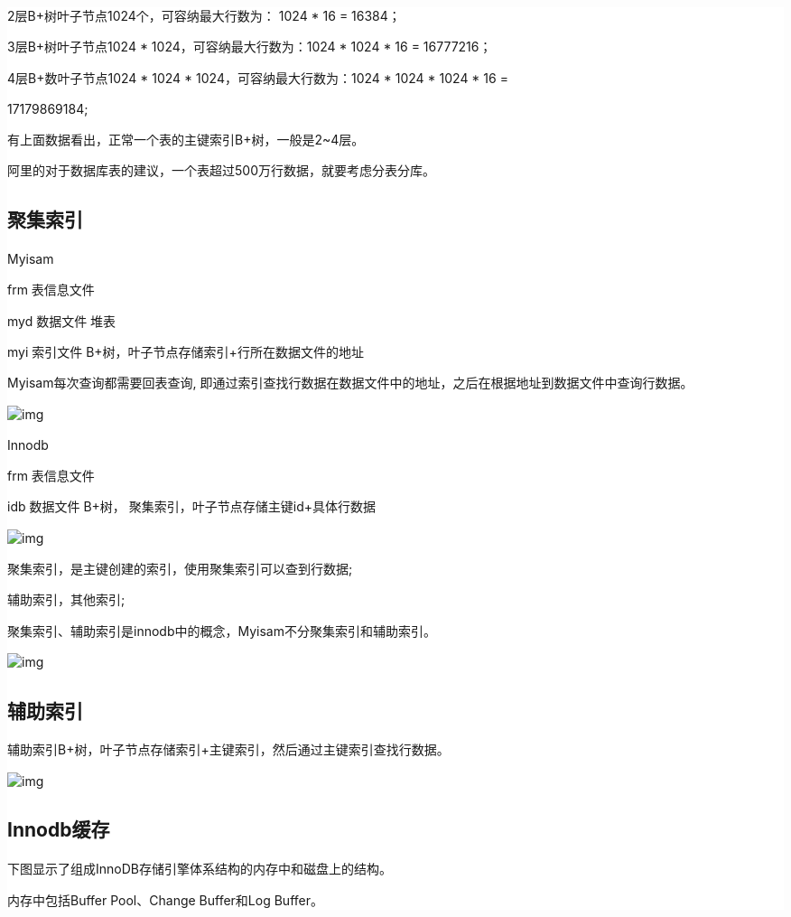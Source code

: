 2层B+树叶子节点1024个，可容纳最大行数为： 1024 * 16 = 16384；

3层B+树叶子节点1024 * 1024，可容纳最大行数为：1024 * 1024 * 16 = 16777216；

4层B+数叶子节点1024 * 1024 * 1024，可容纳最大行数为：1024 * 1024 * 1024 * 16 =

17179869184;



有上面数据看出，正常一个表的主键索引B+树，一般是2~4层。

阿里的对于数据库表的建议，一个表超过500万行数据，就要考虑分表分库。

## 聚集索引

Myisam

frm 表信息文件

myd 数据文件 堆表

myi 索引文件 B+树，叶子节点存储索引+行所在数据文件的地址

Myisam每次查询都需要回表查询, 即通过索引查找行数据在数据文件中的地址，之后在根据地址到数据文件中查询行数据。

![img](https://cdn.nlark.com/yuque/0/2022/png/756577/1641817521751-c5567e7d-5a79-483b-a17c-cbd23b7d51eb.png)



Innodb

frm 表信息文件

idb 数据文件 B+树， 聚集索引，叶子节点存储主键id+具体行数据

![img](https://cdn.nlark.com/yuque/0/2022/png/756577/1641818196428-a72856ff-fba9-41a8-b299-561bc7f45318.png)



聚集索引，是主键创建的索引，使用聚集索引可以查到行数据;

辅助索引，其他索引;

聚集索引、辅助索引是innodb中的概念，Myisam不分聚集索引和辅助索引。

![img](https://cdn.nlark.com/yuque/0/2022/png/756577/1641877185856-2d2b8fdf-1bb3-4bcf-94fd-b788cb3ddca7.png)

## 辅助索引

辅助索引B+树，叶子节点存储索引+主键索引，然后通过主键索引查找行数据。

![img](https://cdn.nlark.com/yuque/0/2022/png/756577/1641877282500-004400e8-cf3c-4343-a23f-e1be1aef7020.png)

## Innodb缓存

下图显示了组成InnoDB存储引擎体系结构的内存中和磁盘上的结构。

内存中包括Buffer Pool、Change Buffer和Log Buffer。

